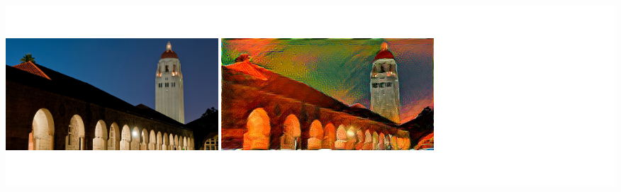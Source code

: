   <img src="https://raw.githubusercontent.com/rohitgr7/neural-style-transfer/master/images/content_images/content1.jpg" height="250px" width="300px">
  <img src="https://raw.githubusercontent.com/rohitgr7/neural-style-transfer/master/images/generated_images/gen_2.jpg" height="250px" width="300px">
